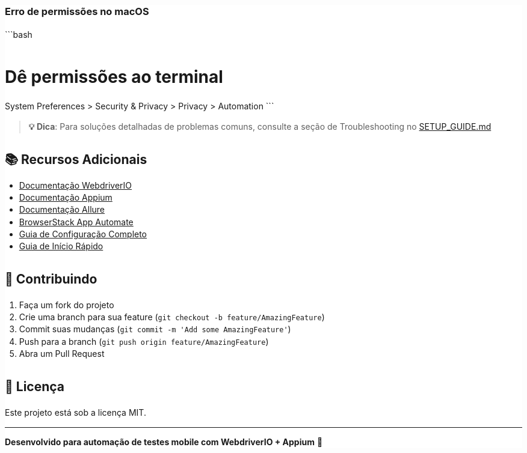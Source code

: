 ### Erro de permissões no macOS
\`\`\`bash
# Dê permissões ao terminal
System Preferences > Security & Privacy > Privacy > Automation
\`\`\`

> **💡 Dica**: Para soluções detalhadas de problemas comuns, consulte a seção de Troubleshooting no [SETUP_GUIDE.md](./SETUP_GUIDE.md#8-troubleshooting)

## 📚 Recursos Adicionais

- [Documentação WebdriverIO](https://webdriver.io/)
- [Documentação Appium](https://appium.io/)
- [Documentação Allure](https://docs.qameta.io/allure/)
- [BrowserStack App Automate](https://www.browserstack.com/app-automate)
- [Guia de Configuração Completo](./SETUP_GUIDE.md)
- [Guia de Início Rápido](./QUICK_START.md)

## 👥 Contribuindo

1. Faça um fork do projeto
2. Crie uma branch para sua feature (`git checkout -b feature/AmazingFeature`)
3. Commit suas mudanças (`git commit -m 'Add some AmazingFeature'`)
4. Push para a branch (`git push origin feature/AmazingFeature`)
5. Abra um Pull Request

## 📄 Licença

Este projeto está sob a licença MIT.

---

**Desenvolvido para automação de testes mobile com WebdriverIO + Appium** 🚀
